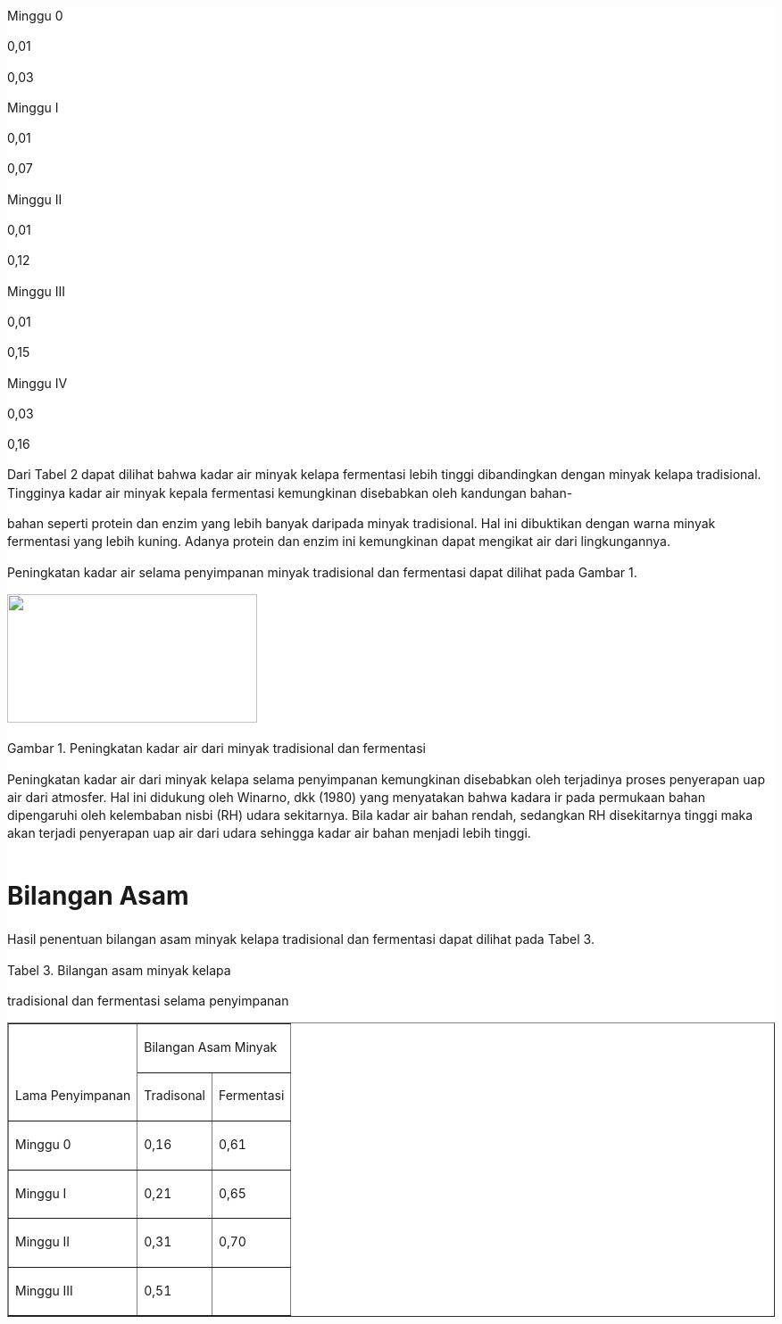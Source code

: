 <p><span class="font4">Minggu 0</span></p></td><td style="vertical-align:bottom;">
<p><span class="font4">0,01</span></p></td><td style="vertical-align:bottom;">
<p><span class="font4">0,03</span></p></td></tr>
<tr><td style="vertical-align:bottom;">
<p><span class="font4">Minggu I</span></p></td><td style="vertical-align:bottom;">
<p><span class="font4">0,01</span></p></td><td style="vertical-align:bottom;">
<p><span class="font4">0,07</span></p></td></tr>
<tr><td style="vertical-align:bottom;">
<p><span class="font4">Minggu II</span></p></td><td style="vertical-align:bottom;">
<p><span class="font4">0,01</span></p></td><td style="vertical-align:bottom;">
<p><span class="font4">0,12</span></p></td></tr>
<tr><td style="vertical-align:bottom;">
<p><span class="font4">Minggu III</span></p></td><td style="vertical-align:bottom;">
<p><span class="font4">0,01</span></p></td><td style="vertical-align:bottom;">
<p><span class="font4">0,15</span></p></td></tr>
<tr><td style="vertical-align:bottom;">
<p><span class="font4">Minggu IV</span></p></td><td style="vertical-align:bottom;">
<p><span class="font4">0,03</span></p></td><td style="vertical-align:bottom;">
<p><span class="font4">0,16</span></p></td></tr>
</table>
<p><span class="font4">Dari Tabel 2 dapat dilihat bahwa kadar air minyak kelapa fermentasi lebih tinggi dibandingkan dengan minyak kelapa tradisional. Tingginya kadar air minyak kepala fermentasi kemungkinan disebabkan oleh kandungan bahan-</span></p>
<p><span class="font4">bahan seperti protein dan enzim yang lebih banyak daripada minyak tradisional. Hal ini dibuktikan dengan warna minyak fermentasi yang lebih kuning. Adanya protein dan enzim ini kemungkinan dapat mengikat air dari lingkungannya.</span></p>
<p><span class="font4">Peningkatan kadar air selama penyimpanan minyak tradisional dan fermentasi dapat dilihat pada Gambar 1.</span></p><img src="https://jurnal.harianregional.com/media/2753-1.jpg" alt="" style="width:210pt;height:108pt;">
<p><span class="font4">Gambar 1. Peningkatan kadar air dari minyak tradisional dan fermentasi</span></p>
<p><span class="font4">Peningkatan kadar air dari minyak kelapa selama penyimpanan kemungkinan disebabkan oleh terjadinya proses penyerapan uap air dari atmosfer. Hal ini didukung oleh Winarno, dkk (1980) yang menyatakan bahwa kadara ir pada permukaan bahan dipengaruhi oleh kelembaban nisbi (RH) udara sekitarnya. Bila kadar air bahan rendah, sedangkan RH disekitarnya tinggi maka akan terjadi penyerapan uap air dari udara sehingga kadar air bahan menjadi lebih tinggi.</span></p>
<h1><a name="bookmark14"></a><span class="font4" style="font-weight:bold;"><a name="bookmark15"></a>Bilangan Asam</span></h1>
<p><span class="font4">Hasil penentuan bilangan asam minyak kelapa tradisional dan fermentasi dapat dilihat pada Tabel 3.</span></p>
<p><span class="font4">Tabel 3. Bilangan asam minyak kelapa</span></p>
<p><span class="font4">tradisional dan fermentasi selama penyimpanan</span></p>
<table border="1">
<tr><td rowspan="2" style="vertical-align:bottom;">
<p><span class="font4">Lama Penyimpanan</span></p></td><td colspan="2" style="vertical-align:bottom;">
<p><span class="font4">Bilangan Asam Minyak</span></p></td></tr>
<tr><td style="vertical-align:top;">
<p><span class="font4">Tradisonal</span></p></td><td style="vertical-align:top;">
<p><span class="font4">Fermentasi</span></p></td></tr>
<tr><td style="vertical-align:bottom;">
<p><span class="font4">Minggu 0</span></p></td><td style="vertical-align:bottom;">
<p><span class="font4">0,16</span></p></td><td style="vertical-align:bottom;">
<p><span class="font4">0,61</span></p></td></tr>
<tr><td style="vertical-align:top;">
<p><span class="font4">Minggu I</span></p></td><td style="vertical-align:top;">
<p><span class="font4">0,21</span></p></td><td style="vertical-align:top;">
<p><span class="font4">0,65</span></p></td></tr>
<tr><td style="vertical-align:bottom;">
<p><span class="font4">Minggu II</span></p></td><td style="vertical-align:bottom;">
<p><span class="font4">0,31</span></p></td><td style="vertical-align:bottom;">
<p><span class="font4">0,70</span></p></td></tr>
<tr><td style="vertical-align:top;">
<p><span class="font4">Minggu III</span></p></td><td style="vertical-align:top;">
<p><span class="font4">0,51</span></p></td><td style="vertical-align:top;">